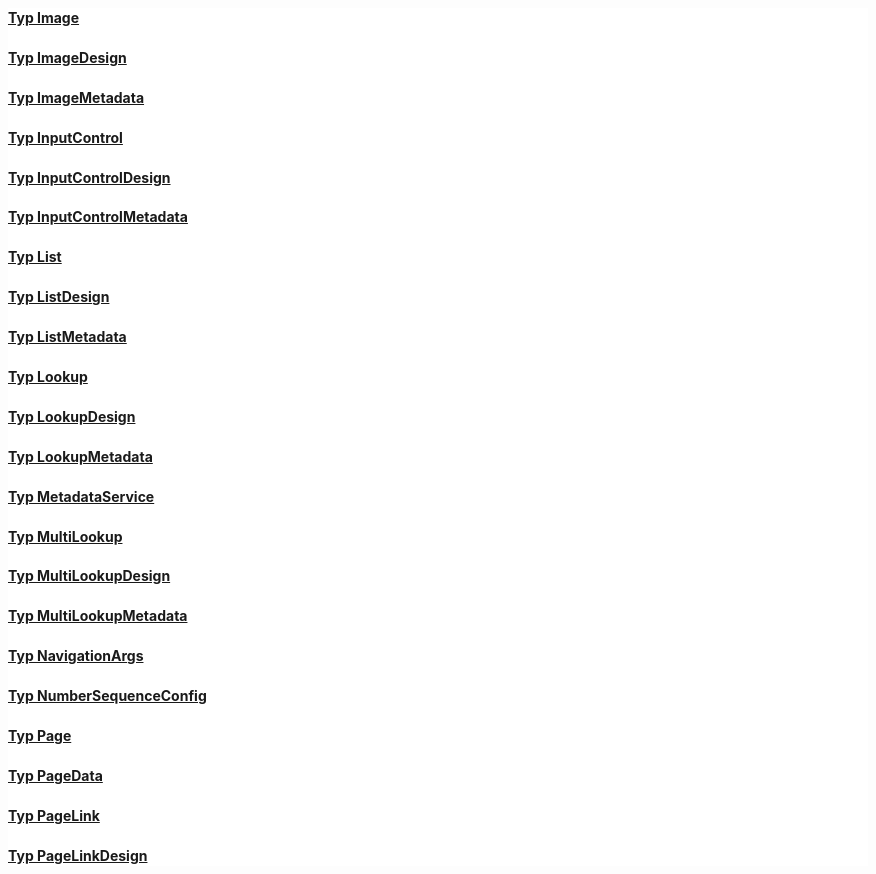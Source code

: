 #### [Typ Image](mobile-apps/platform/client-apis/interfaces/view-model-control-image-iimage-iimage.md)
#### [Typ ImageDesign](mobile-apps/platform/client-apis/interfaces/view-model-control-image-iimage-iimagedesign.md)
#### [Typ ImageMetadata](mobile-apps/platform/client-apis/interfaces/view-model-control-image-iimage-iimagemetadata.md)
#### [Typ InputControl](mobile-apps/platform/client-apis/interfaces/view-model-control-basecontrol-iinputcontrol-iinputcontrol.md)
#### [Typ InputControlDesign](mobile-apps/platform/client-apis/interfaces/view-model-control-basecontrol-iinputcontrol-iinputcontroldesign.md)
#### [Typ InputControlMetadata](mobile-apps/platform/client-apis/interfaces/view-model-control-basecontrol-iinputcontrol-iinputcontrolmetadata.md)
#### [Typ List](mobile-apps/platform/client-apis/interfaces/view-model-control-list-ilist-ilist.md)
#### [Typ ListDesign](mobile-apps/platform/client-apis/interfaces/view-model-control-list-ilist-ilistdesign.md)
#### [Typ ListMetadata](mobile-apps/platform/client-apis/interfaces/view-model-control-list-ilist-ilistmetadata.md)
#### [Typ Lookup](mobile-apps/platform/client-apis/interfaces/view-model-control-lookup-ilookup-ilookup.md)
#### [Typ LookupDesign](mobile-apps/platform/client-apis/interfaces/view-model-control-lookup-ilookup-ilookupdesign.md)
#### [Typ LookupMetadata](mobile-apps/platform/client-apis/interfaces/view-model-control-lookup-ilookup-ilookupmetadata.md)
#### [Typ MetadataService](mobile-apps/platform/client-apis/interfaces/services-business-logic-services-imetadataservice.md)
#### [Typ MultiLookup](mobile-apps/platform/client-apis/interfaces/view-model-control-lookup-imultilookup-imultilookup.md)
#### [Typ MultiLookupDesign](mobile-apps/platform/client-apis/interfaces/view-model-control-lookup-imultilookup-imultilookupdesign.md)
#### [Typ MultiLookupMetadata](mobile-apps/platform/client-apis/interfaces/view-model-control-lookup-imultilookup-imultilookupmetadata.md)
#### [Typ NavigationArgs](mobile-apps/platform/client-apis/interfaces/view-model-ipage-inavigationargs.md)
#### [Typ NumberSequenceConfig](mobile-apps/platform/client-apis/interfaces/view-model-control-basecontrol-iinputcontrol-inumbersequenceconfig.md)
#### [Typ Page](mobile-apps/platform/client-apis/interfaces/view-model-ipage-ipage.md)
#### [Typ PageData](mobile-apps/platform/client-apis/interfaces/services-business-logic-services-ipagedata.md)
#### [Typ PageLink](mobile-apps/platform/client-apis/interfaces/view-model-control-pagelink-ipagelink-ipagelink.md)
#### [Typ PageLinkDesign](mobile-apps/platform/client-apis/interfaces/view-model-control-pagelink-ipagelink-ipagelinkdesign.md)